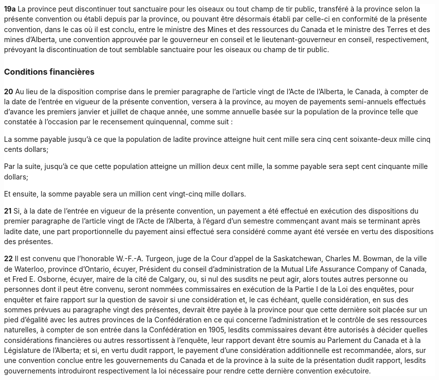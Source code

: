**19a** La province peut discontinuer tout sanctuaire pour les oiseaux ou tout champ de tir public, transféré à la province selon la présente convention ou établi depuis par la province, ou pouvant être désormais établi par celle-ci en conformité de la présente convention, dans le cas où il est conclu, entre le ministre des Mines et des ressources du Canada et le ministre des Terres et des mines d’Alberta, une convention approuvée par le gouverneur en conseil et le lieutenant-gouverneur en conseil, respectivement, prévoyant la discontinuation de tout semblable sanctuaire pour les oiseaux ou champ de tir public.



### Conditions financières


**20** Au lieu de la disposition comprise dans le premier paragraphe de l’article vingt de l’Acte de l’Alberta, le Canada, à compter de la date de l’entrée en vigueur de la présente convention, versera à la province, au moyen de payements semi-annuels effectués d’avance les premiers janvier et juillet de chaque année, une somme annuelle basée sur la population de la province telle que constatée à l’occasion par le recensement quinquennal, comme suit :

La somme payable jusqu’à ce que la population de ladite province atteigne huit cent mille sera cinq cent soixante-deux mille cinq cents dollars;



Par la suite, jusqu’à ce que cette population atteigne un million deux cent mille, la somme payable sera sept cent cinquante mille dollars;



Et ensuite, la somme payable sera un million cent vingt-cinq mille dollars.





**21** Si, à la date de l’entrée en vigueur de la présente convention, un payement a été effectué en exécution des dispositions du premier paragraphe de l’article vingt de l’Acte de l’Alberta, à l’égard d’un semestre commençant avant mais se terminant après ladite date, une part proportionnelle du payement ainsi effectué sera considéré comme ayant été versée en vertu des dispositions des présentes.



**22** Il est convenu que l’honorable W.-F.-A. Turgeon, juge de la Cour d’appel de la Saskatchewan, Charles M. Bowman, de la ville de Waterloo, province d’Ontario, écuyer, Président du conseil d’administration de la Mutual Life Assurance Company of Canada, et Fred E. Osborne, écuyer, maire de la cité de Calgary, ou, si nul des susdits ne peut agir, alors toutes autres personne ou personnes dont il peut être convenu, seront nommées commissaires en exécution de la Partie I de la Loi des enquêtes, pour enquêter et faire rapport sur la question de savoir si une considération et, le cas échéant, quelle considération, en sus des sommes prévues au paragraphe vingt des présentes, devrait être payée à la province pour que cette dernière soit placée sur un pied d’égalité avec les autres provinces de la Confédération en ce qui concerne l’administration et le contrôle de ses ressources naturelles, à compter de son entrée dans la Confédération en 1905, lesdits commissaires devant être autorisés à décider quelles considérations financières ou autres ressortissent à l’enquête, leur rapport devant être soumis au Parlement du Canada et à la Législature de l’Alberta; et si, en vertu dudit rapport, le payement d’une considération additionnelle est recommandée, alors, sur une convention conclue entre les gouvernements du Canada et de la province à la suite de la présentation dudit rapport, lesdits gouvernements introduiront respectivement la loi nécessaire pour rendre cette dernière convention exécutoire.

